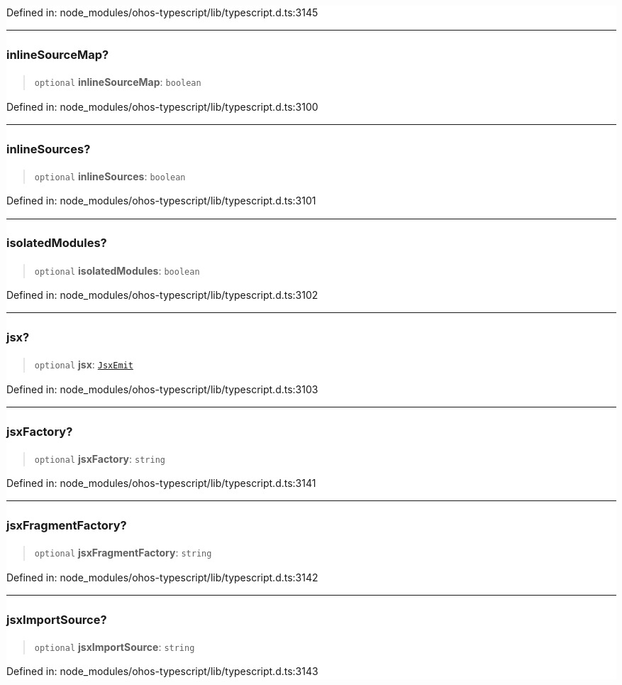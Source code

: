 Defined in: node\_modules/ohos-typescript/lib/typescript.d.ts:3145

***

### inlineSourceMap?

> `optional` **inlineSourceMap**: `boolean`

Defined in: node\_modules/ohos-typescript/lib/typescript.d.ts:3100

***

### inlineSources?

> `optional` **inlineSources**: `boolean`

Defined in: node\_modules/ohos-typescript/lib/typescript.d.ts:3101

***

### isolatedModules?

> `optional` **isolatedModules**: `boolean`

Defined in: node\_modules/ohos-typescript/lib/typescript.d.ts:3102

***

### jsx?

> `optional` **jsx**: [`JsxEmit`](../enumerations/JsxEmit.md)

Defined in: node\_modules/ohos-typescript/lib/typescript.d.ts:3103

***

### jsxFactory?

> `optional` **jsxFactory**: `string`

Defined in: node\_modules/ohos-typescript/lib/typescript.d.ts:3141

***

### jsxFragmentFactory?

> `optional` **jsxFragmentFactory**: `string`

Defined in: node\_modules/ohos-typescript/lib/typescript.d.ts:3142

***

### jsxImportSource?

> `optional` **jsxImportSource**: `string`

Defined in: node\_modules/ohos-typescript/lib/typescript.d.ts:3143
